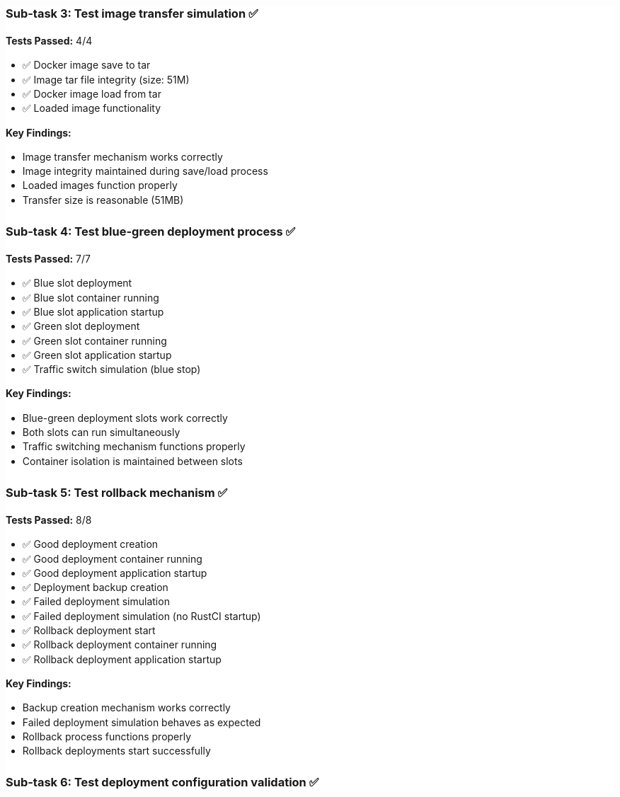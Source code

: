 ### Sub-task 3: Test image transfer simulation ✅

**Tests Passed:** 4/4

- ✅ Docker image save to tar
- ✅ Image tar file integrity (size: 51M)
- ✅ Docker image load from tar
- ✅ Loaded image functionality

**Key Findings:**
- Image transfer mechanism works correctly
- Image integrity maintained during save/load process
- Loaded images function properly
- Transfer size is reasonable (51MB)

### Sub-task 4: Test blue-green deployment process ✅

**Tests Passed:** 7/7

- ✅ Blue slot deployment
- ✅ Blue slot container running
- ✅ Blue slot application startup
- ✅ Green slot deployment
- ✅ Green slot container running
- ✅ Green slot application startup
- ✅ Traffic switch simulation (blue stop)

**Key Findings:**
- Blue-green deployment slots work correctly
- Both slots can run simultaneously
- Traffic switching mechanism functions properly
- Container isolation is maintained between slots

### Sub-task 5: Test rollback mechanism ✅

**Tests Passed:** 8/8

- ✅ Good deployment creation
- ✅ Good deployment container running
- ✅ Good deployment application startup
- ✅ Deployment backup creation
- ✅ Failed deployment simulation
- ✅ Failed deployment simulation (no RustCI startup)
- ✅ Rollback deployment start
- ✅ Rollback deployment container running
- ✅ Rollback deployment application startup

**Key Findings:**
- Backup creation mechanism works correctly
- Failed deployment simulation behaves as expected
- Rollback process functions properly
- Rollback deployments start successfully

### Sub-task 6: Test deployment configuration validation ✅
